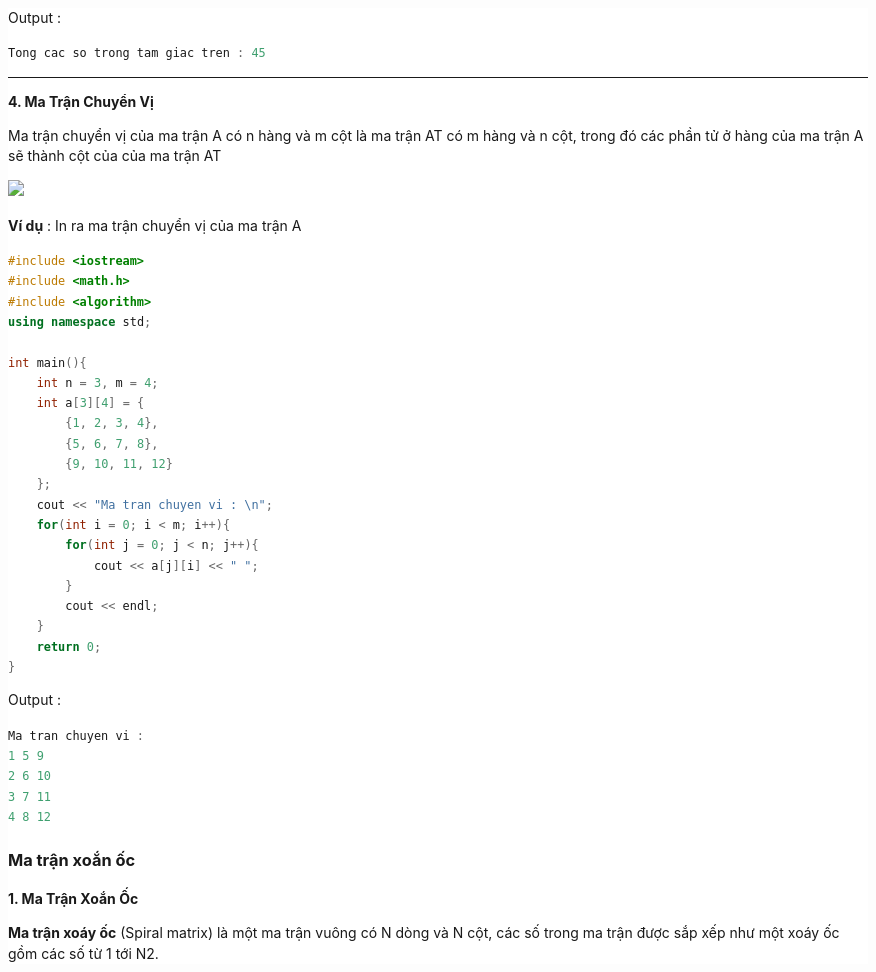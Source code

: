 Output :

```cpp
Tong cac so trong tam giac tren : 45
```

---

**4. Ma Trận Chuyển Vị**

Ma trận chuyển vị của ma trận A có n hàng và m cột là ma trận AT có m hàng và n cột, trong đó các phần tử ở hàng của ma trận A sẽ thành cột của của ma trận AT

![](https://cdn-blog.28tech.com.vn/media/c%20tutorial/m%E1%BA%A3ng%202%20chi%E1%BB%81u/ma_tran_chuyen_vi.png)

**Ví dụ** : In ra ma trận chuyển vị của ma trận A

```cpp
#include <iostream>
#include <math.h>
#include <algorithm>
using namespace std;

int main(){
    int n = 3, m = 4;
    int a[3][4] = {
        {1, 2, 3, 4},
        {5, 6, 7, 8},
        {9, 10, 11, 12}
    };
    cout << "Ma tran chuyen vi : \n";
    for(int i = 0; i < m; i++){
        for(int j = 0; j < n; j++){
            cout << a[j][i] << " ";
        }
        cout << endl;
    }
    return 0;
}
```

Output :

```cpp
Ma tran chuyen vi :
1 5 9
2 6 10
3 7 11
4 8 12
```

### Ma trận xoắn ốc

**1. Ma Trận Xoắn Ốc**

**Ma trận xoáy ốc** (Spiral matrix) là một ma trận vuông có N dòng và N cột, các số trong ma trận được sắp xếp như một xoáy ốc gồm các số từ 1 tới N2.
